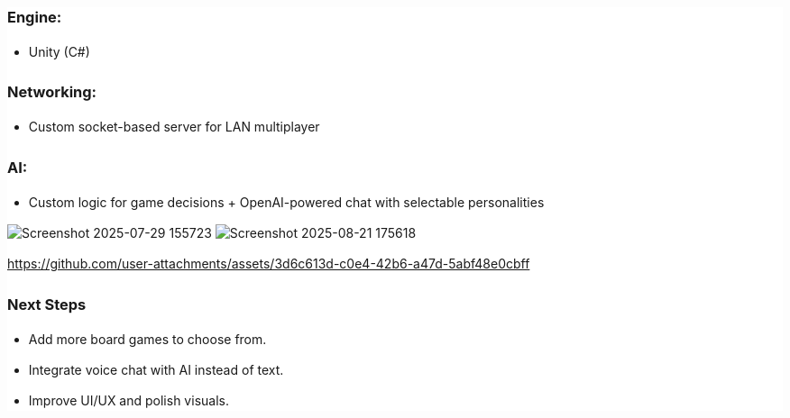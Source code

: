 ### **Engine:**
  - Unity (C#)

### **Networking:**
  - Custom socket-based server for LAN multiplayer

### **AI:**
  - Custom logic for game decisions + OpenAI-powered chat with selectable personalities

<img width="2004" height="1139" alt="Screenshot 2025-07-29 155723" src="https://github.com/user-attachments/assets/20cb0f5d-0a79-4d5e-8357-3984e868307e" />

<img width="2710" height="1551" alt="Screenshot 2025-08-21 175618" src="https://github.com/user-attachments/assets/a86b6ac4-d91c-4609-89cb-076e427affad" />

https://github.com/user-attachments/assets/3d6c613d-c0e4-42b6-a47d-5abf48e0cbff

### **Next Steps**
  - Add more board games to choose from.

  - Integrate voice chat with AI instead of text.

  - Improve UI/UX and polish visuals.


